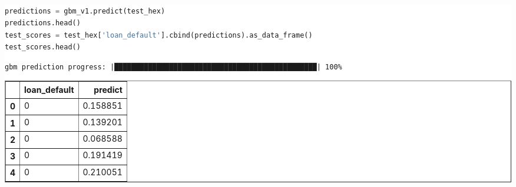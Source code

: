 

```python
predictions = gbm_v1.predict(test_hex)
predictions.head()
test_scores = test_hex['loan_default'].cbind(predictions).as_data_frame()
test_scores.head()
```

    gbm prediction progress: |████████████████████████████████████████████████| 100%
    




<div>
<style scoped>
    .dataframe tbody tr th:only-of-type {
        vertical-align: middle;
    }

    .dataframe tbody tr th {
        vertical-align: top;
    }

    .dataframe thead th {
        text-align: right;
    }
</style>
<table border="1" class="dataframe">
  <thead>
    <tr style="text-align: right;">
      <th></th>
      <th>loan_default</th>
      <th>predict</th>
    </tr>
  </thead>
  <tbody>
    <tr>
      <th>0</th>
      <td>0</td>
      <td>0.158851</td>
    </tr>
    <tr>
      <th>1</th>
      <td>0</td>
      <td>0.139201</td>
    </tr>
    <tr>
      <th>2</th>
      <td>0</td>
      <td>0.068588</td>
    </tr>
    <tr>
      <th>3</th>
      <td>0</td>
      <td>0.191419</td>
    </tr>
    <tr>
      <th>4</th>
      <td>0</td>
      <td>0.210051</td>
    </tr>
  </tbody>
</table>
</div>
